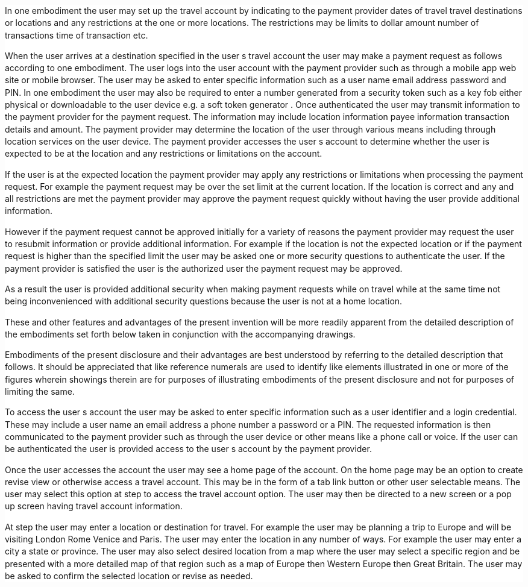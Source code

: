 In one embodiment the user may set up the travel account by indicating to the payment provider dates of travel travel destinations or locations and any restrictions at the one or more locations. The restrictions may be limits to dollar amount number of transactions time of transaction etc.

When the user arrives at a destination specified in the user s travel account the user may make a payment request as follows according to one embodiment. The user logs into the user account with the payment provider such as through a mobile app web site or mobile browser. The user may be asked to enter specific information such as a user name email address password and PIN. In one embodiment the user may also be required to enter a number generated from a security token such as a key fob either physical or downloadable to the user device e.g. a soft token generator . Once authenticated the user may transmit information to the payment provider for the payment request. The information may include location information payee information transaction details and amount. The payment provider may determine the location of the user through various means including through location services on the user device. The payment provider accesses the user s account to determine whether the user is expected to be at the location and any restrictions or limitations on the account.

If the user is at the expected location the payment provider may apply any restrictions or limitations when processing the payment request. For example the payment request may be over the set limit at the current location. If the location is correct and any and all restrictions are met the payment provider may approve the payment request quickly without having the user provide additional information.

However if the payment request cannot be approved initially for a variety of reasons the payment provider may request the user to resubmit information or provide additional information. For example if the location is not the expected location or if the payment request is higher than the specified limit the user may be asked one or more security questions to authenticate the user. If the payment provider is satisfied the user is the authorized user the payment request may be approved.

As a result the user is provided additional security when making payment requests while on travel while at the same time not being inconvenienced with additional security questions because the user is not at a home location.

These and other features and advantages of the present invention will be more readily apparent from the detailed description of the embodiments set forth below taken in conjunction with the accompanying drawings.

Embodiments of the present disclosure and their advantages are best understood by referring to the detailed description that follows. It should be appreciated that like reference numerals are used to identify like elements illustrated in one or more of the figures wherein showings therein are for purposes of illustrating embodiments of the present disclosure and not for purposes of limiting the same.

To access the user s account the user may be asked to enter specific information such as a user identifier and a login credential. These may include a user name an email address a phone number a password or a PIN. The requested information is then communicated to the payment provider such as through the user device or other means like a phone call or voice. If the user can be authenticated the user is provided access to the user s account by the payment provider.

Once the user accesses the account the user may see a home page of the account. On the home page may be an option to create revise view or otherwise access a travel account. This may be in the form of a tab link button or other user selectable means. The user may select this option at step to access the travel account option. The user may then be directed to a new screen or a pop up screen having travel account information.

At step the user may enter a location or destination for travel. For example the user may be planning a trip to Europe and will be visiting London Rome Venice and Paris. The user may enter the location in any number of ways. For example the user may enter a city a state or province. The user may also select desired location from a map where the user may select a specific region and be presented with a more detailed map of that region such as a map of Europe then Western Europe then Great Britain. The user may be asked to confirm the selected location or revise as needed.

